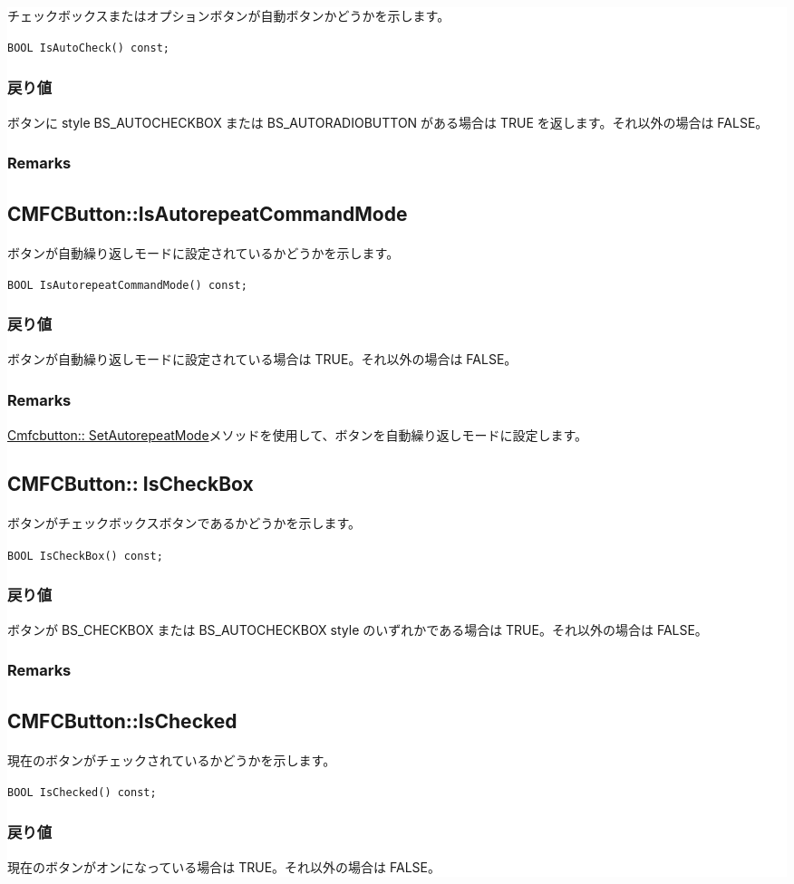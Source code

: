 チェックボックスまたはオプションボタンが自動ボタンかどうかを示します。

```
BOOL IsAutoCheck() const;
```

### <a name="return-value"></a>戻り値

ボタンに style BS_AUTOCHECKBOX または BS_AUTORADIOBUTTON がある場合は TRUE を返します。それ以外の場合は FALSE。

### <a name="remarks"></a>Remarks

##  <a name="isautorepeatcommandmode"></a>  CMFCButton::IsAutorepeatCommandMode

ボタンが自動繰り返しモードに設定されているかどうかを示します。

```
BOOL IsAutorepeatCommandMode() const;
```

### <a name="return-value"></a>戻り値

ボタンが自動繰り返しモードに設定されている場合は TRUE。それ以外の場合は FALSE。

### <a name="remarks"></a>Remarks

[Cmfcbutton:: SetAutorepeatMode](#setautorepeatmode)メソッドを使用して、ボタンを自動繰り返しモードに設定します。

##  <a name="ischeckbox"></a>CMFCButton:: IsCheckBox

ボタンがチェックボックスボタンであるかどうかを示します。

```
BOOL IsCheckBox() const;
```

### <a name="return-value"></a>戻り値

ボタンが BS_CHECKBOX または BS_AUTOCHECKBOX style のいずれかである場合は TRUE。それ以外の場合は FALSE。

### <a name="remarks"></a>Remarks

##  <a name="ischecked"></a>  CMFCButton::IsChecked

現在のボタンがチェックされているかどうかを示します。

```
BOOL IsChecked() const;
```

### <a name="return-value"></a>戻り値

現在のボタンがオンになっている場合は TRUE。それ以外の場合は FALSE。
